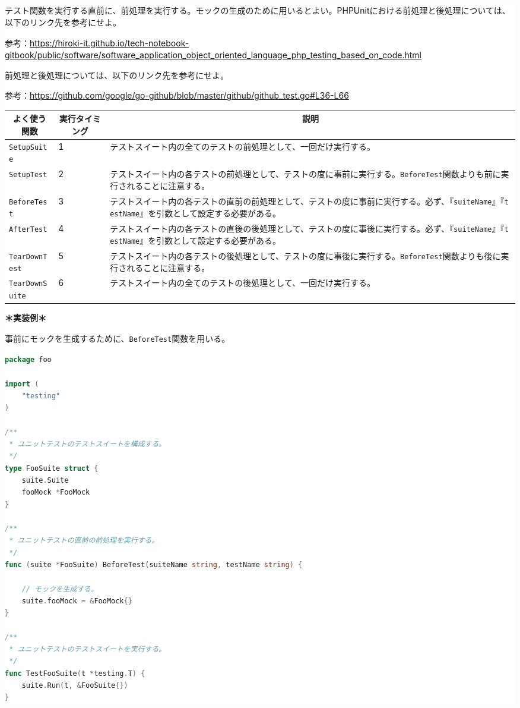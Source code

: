 テスト関数を実行する直前に、前処理を実行する。モックの生成のために用いるとよい。PHPUnitにおける前処理と後処理については、以下のリンク先を参考にせよ。

参考：https://hiroki-it.github.io/tech-notebook-gitbook/public/software/software_application_object_oriented_language_php_testing_based_on_code.html

前処理と後処理については、以下のリンク先を参考にせよ。

参考：https://github.com/google/go-github/blob/master/github/github_test.go#L36-L66

| よく使う関数        | 実行タイミング | 説明                                                         |
| ------------------- | -------------- | ------------------------------------------------------------ |
| ```SetupSuite```    | 1              | テストスイート内の全てのテストの前処理として、一回だけ実行する。 |
| ```SetupTest```     | 2              | テストスイート内の各テストの前処理として、テストの度に事前に実行する。```BeforeTest```関数よりも前に実行されることに注意する。 |
| ```BeforeTest```    | 3              | テストスイート内の各テストの直前の前処理として、テストの度に事前に実行する。必ず、『```suiteName```』『```testName```』を引数として設定する必要がある。 |
| ```AfterTest```     | 4              | テストスイート内の各テストの直後の後処理として、テストの度に事後に実行する。必ず、『```suiteName```』『```testName```』を引数として設定する必要がある。 |
| ```TearDownTest```  | 5              | テストスイート内の各テストの後処理として、テストの度に事後に実行する。```BeforeTest```関数よりも後に実行されることに注意する。 |
| ```TearDownSuite``` | 6              | テストスイート内の全てのテストの後処理として、一回だけ実行する。 |

**＊実装例＊**

事前にモックを生成するために、```BeforeTest```関数を用いる。

```go
package foo

import (
	"testing"
)

/**
 * ユニットテストのテストスイートを構成する。
 */
type FooSuite struct {
	suite.Suite
	fooMock *FooMock
}

/**
 * ユニットテストの直前の前処理を実行する。
 */
func (suite *FooSuite) BeforeTest(suiteName string, testName string) {

	// モックを生成する。
	suite.fooMock = &FooMock{}
}

/**
 * ユニットテストのテストスイートを実行する。
 */
func TestFooSuite(t *testing.T) {
	suite.Run(t, &FooSuite{})
}
```
